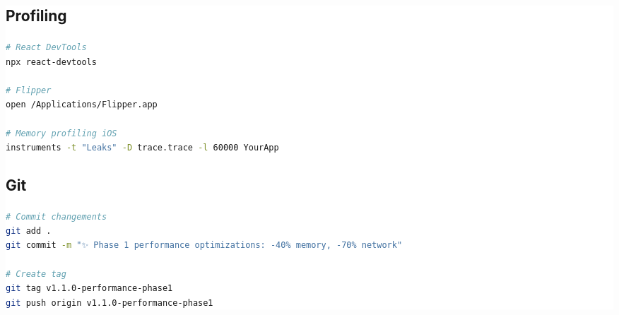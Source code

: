 ## Profiling
```bash
# React DevTools
npx react-devtools

# Flipper
open /Applications/Flipper.app

# Memory profiling iOS
instruments -t "Leaks" -D trace.trace -l 60000 YourApp
```

## Git
```bash
# Commit changements
git add .
git commit -m "✨ Phase 1 performance optimizations: -40% memory, -70% network"

# Create tag
git tag v1.1.0-performance-phase1
git push origin v1.1.0-performance-phase1
```
